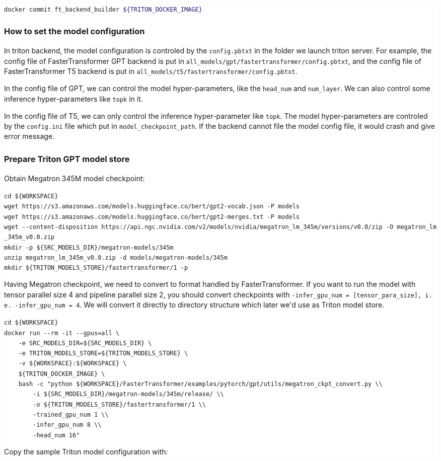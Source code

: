 ```bash
docker commit ft_backend_builder ${TRITON_DOCKER_IMAGE}
```

### How to set the model configuration

In triton backend, the model configuration is controled by the `config.pbtxt` in the folder we launch triton server. For example, the config file of FasterTransformer GPT backend is put in `all_models/gpt/fastertransformer/config.pbtxt`, and the config file of FasterTransformer T5 backend is put in `all_models/t5/fastertransformer/config.pbtxt`.

In the config file of GPT, we can control the model hyper-parameters, like the `head_num` and `num_layer`. We can also control some inference hyper-parameters like `topk` in it.

In the config file of T5, we can only control the inference hyper-parameter like `topk`. The model hyper-parameters are controled by the `config.ini` file which put in `model_checkpoint_path`. If the backend cannot file the model config file, it would crash and give error message.

### Prepare Triton GPT model store

Obtain Megatron 345M model checkpoint:

```shell
cd ${WORKSPACE}
wget https://s3.amazonaws.com/models.huggingface.co/bert/gpt2-vocab.json -P models
wget https://s3.amazonaws.com/models.huggingface.co/bert/gpt2-merges.txt -P models
wget --content-disposition https://api.ngc.nvidia.com/v2/models/nvidia/megatron_lm_345m/versions/v0.0/zip -O megatron_lm_345m_v0.0.zip
mkdir -p ${SRC_MODELS_DIR}/megatron-models/345m
unzip megatron_lm_345m_v0.0.zip -d models/megatron-models/345m
mkdir ${TRITON_MODELS_STORE}/fastertransformer/1 -p
```

Having Megatron checkpoint, we need to convert to format handled by FasterTransformer. 
If you want to run the model with tensor parallel size 4 and pipeline parallel size 2,
you should convert checkpoints with `-infer_gpu_num = [tensor_para_size], i.e. -infer_gpu_num = 4`. 
We will convert it directly to directory structure which later we'd use as Triton model store.

```shell
cd ${WORKSPACE}
docker run --rm -it --gpus=all \
    -e SRC_MODELS_DIR=${SRC_MODELS_DIR} \
    -e TRITON_MODELS_STORE=${TRITON_MODELS_STORE} \
    -v ${WORKSPACE}:${WORKSPACE} \
    ${TRITON_DOCKER_IMAGE} \
    bash -c "python ${WORKSPACE}/FasterTransformer/examples/pytorch/gpt/utils/megatron_ckpt_convert.py \\
        -i ${SRC_MODELS_DIR}/megatron-models/345m/release/ \\
        -o ${TRITON_MODELS_STORE}/fastertransformer/1 \\
        -trained_gpu_num 1 \\
        -infer_gpu_num 8 \\
        -head_num 16"
```

Copy the sample Triton model configuration with:
